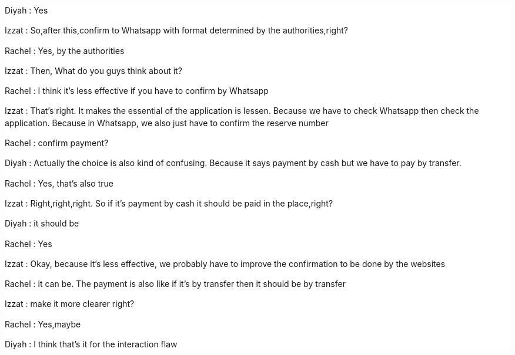 Diyah : Yes

Izzat : So,after this,confirm to Whatsapp with format determined by the authorities,right?

Rachel : Yes, by the authorities

Izzat : Then, What do you guys think about it?

Rachel : I think it’s less effective if you have to confirm by Whatsapp

Izzat : That’s right. It makes the essential of the application is lessen. Because we have to check Whatsapp then check the application. Because in Whatsapp, we also just have to confirm the reserve number

Rachel : confirm payment?

Diyah : Actually the choice is also kind of confusing. Because it says payment by cash but we have to pay by transfer.

Rachel : Yes, that’s also true

Izzat : Right,right,right. So if it’s payment by cash it should be paid in the place,right?

Diyah : it should be

Rachel : Yes

Izzat : Okay, because it’s less effective, we probably have to improve the confirmation to be done by the websites

Rachel : it can be. The payment is also like if it’s by transfer then it should be by transfer

Izzat : make it more clearer right?

Rachel : Yes,maybe

Diyah : I think that’s it for the interaction flaw
